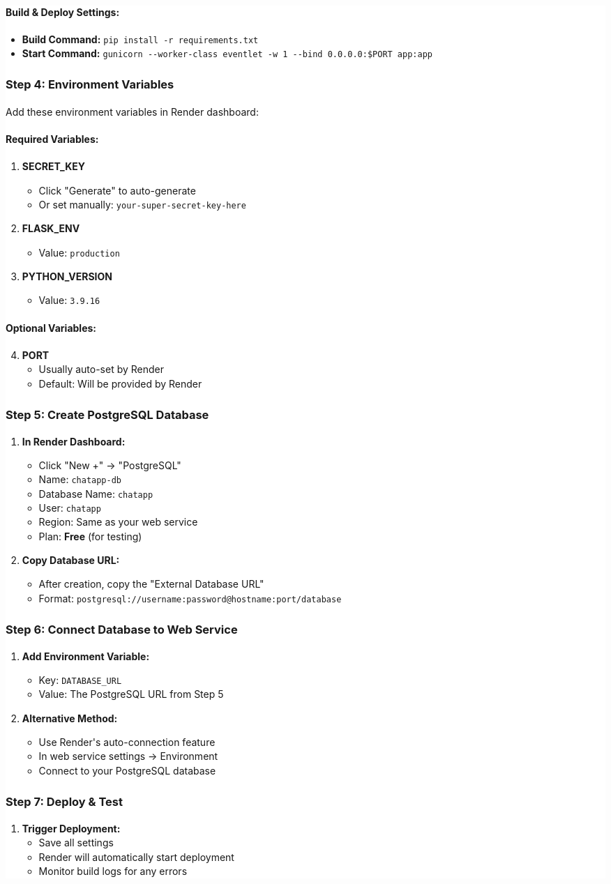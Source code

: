 #### Build & Deploy Settings:
- **Build Command:** `pip install -r requirements.txt`
- **Start Command:** `gunicorn --worker-class eventlet -w 1 --bind 0.0.0.0:$PORT app:app`

### Step 4: Environment Variables

Add these environment variables in Render dashboard:

#### Required Variables:

1. **SECRET_KEY**
   - Click "Generate" to auto-generate
   - Or set manually: `your-super-secret-key-here`

2. **FLASK_ENV**
   - Value: `production`

3. **PYTHON_VERSION**
   - Value: `3.9.16`

#### Optional Variables:

4. **PORT**
   - Usually auto-set by Render
   - Default: Will be provided by Render

### Step 5: Create PostgreSQL Database

1. **In Render Dashboard:**
   - Click "New +" → "PostgreSQL"
   - Name: `chatapp-db`
   - Database Name: `chatapp`
   - User: `chatapp`
   - Region: Same as your web service
   - Plan: **Free** (for testing)

2. **Copy Database URL:**
   - After creation, copy the "External Database URL"
   - Format: `postgresql://username:password@hostname:port/database`

### Step 6: Connect Database to Web Service

1. **Add Environment Variable:**
   - Key: `DATABASE_URL`
   - Value: The PostgreSQL URL from Step 5

2. **Alternative Method:**
   - Use Render's auto-connection feature
   - In web service settings → Environment
   - Connect to your PostgreSQL database

### Step 7: Deploy & Test

1. **Trigger Deployment:**
   - Save all settings
   - Render will automatically start deployment
   - Monitor build logs for any errors

